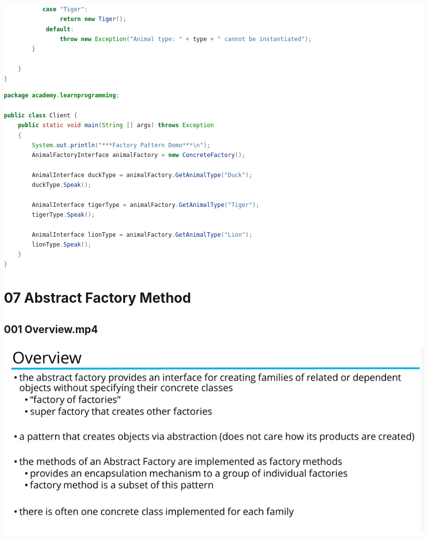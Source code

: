 ```java
           case "Tiger":
                return new Tiger();
            default:
                throw new Exception("Animal type: " + type + " cannot be instantiated");
        }

    }
}
```

```java
package academy.learnprogramming;

public class Client {
    public static void main(String [] args) throws Exception
    {
        System.out.println("***Factory Pattern Demo***\n");
        AnimalFactoryInterface animalFactory = new ConcreteFactory();

        AnimalInterface duckType = animalFactory.GetAnimalType("Duck");
        duckType.Speak();

        AnimalInterface tigerType = animalFactory.GetAnimalType("Tiger");
        tigerType.Speak();

        AnimalInterface lionType = animalFactory.GetAnimalType("Lion");
        lionType.Speak();
    }
}
```

# 07 Abstract Factory Method

## 001 Overview.mp4

![Untitled](The%20Java%20Design%20Patterns%20Course/Untitled%20154.png)
